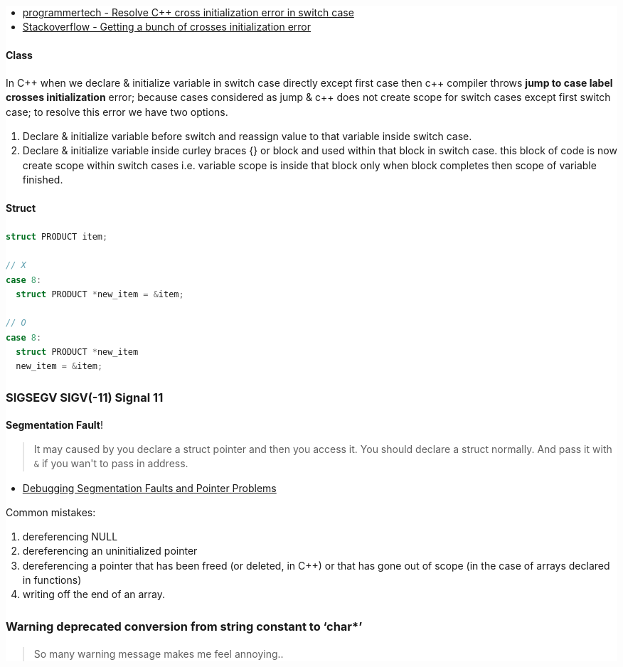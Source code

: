 * [programmertech - Resolve C++ cross initialization error in switch case](http://programmertech.com/techtip/resove-cross-initialization-error-in-c-plus-plus)
* [Stackoverflow - Getting a bunch of crosses initialization error](https://stackoverflow.com/a/11578973/3682187)

#### Class

In C++ when we declare & initialize variable in switch case directly except first case then c++ compiler throws **jump to case label crosses initialization** error; because cases considered as jump & c++ does not create scope for switch cases except first switch case; to resolve this error we have two options.

1. Declare & initialize variable before switch and reassign value to that variable inside switch case.
2. Declare & initialize variable inside curley braces {} or block and used within that block in switch case. this block of code is now create scope within switch cases i.e. variable scope is inside that block only when block completes then scope of variable finished.

#### Struct

```cpp
struct PRODUCT item;

// X
case 8:
  struct PRODUCT *new_item = &item;

// O
case 8:
  struct PRODUCT *new_item
  new_item = &item;
```

### SIGSEGV SIGV(-11) Signal 11

**Segmentation Fault**!

> It may caused by you declare a struct pointer and then you access it.
> You should declare a struct normally. And pass it with `&` if you wan't to pass in address.

* [Debugging Segmentation Faults and Pointer Problems](https://www.cprogramming.com/debugging/segfaults.html)

Common mistakes:

1. dereferencing NULL
2. dereferencing an uninitialized pointer
3. dereferencing a pointer that has been freed (or deleted, in C++) or that has gone out of scope (in the case of arrays declared in functions)
4. writing off the end of an array.

### Warning deprecated conversion from string constant to ‘char*’

> So many warning message makes me feel annoying..

